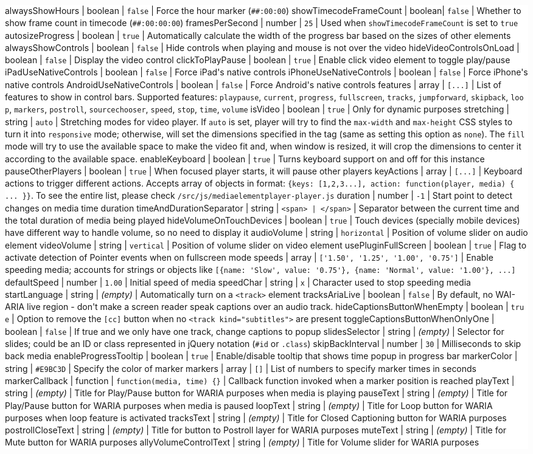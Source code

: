 alwaysShowHours | boolean | `false` | Force the hour marker (`##:00:00`)
showTimecodeFrameCount | boolean| `false` | Whether to show frame count in timecode (`##:00:00:00`)
framesPerSecond | number | `25` | Used when `showTimecodeFrameCount` is set to `true`
autosizeProgress | boolean | `true` | Automatically calculate the width of the progress bar based on the sizes of other elements
alwaysShowControls | boolean | `false` | Hide controls when playing and mouse is not over the video
hideVideoControlsOnLoad | boolean | `false` | Display the video control
clickToPlayPause | boolean | `true` | Enable click video element to toggle play/pause
iPadUseNativeControls | boolean | `false` | Force iPad's native controls
iPhoneUseNativeControls | boolean | `false` | Force iPhone's native controls
AndroidUseNativeControls | boolean | `false` | Force Android's native controls
features | array | `[...]` | List of features to show in control bars. Supported features: `playpause`, `current`, `progress`, `fullscreen`, `tracks`, `jumpforward`, `skipback`, `loop`, `markers`, `postroll`, `sourcechooser`, `speed`, `stop`, `time`, `volume`
isVideo | boolean | `true` | Only for dynamic purposes
stretching | string | `auto` | Stretching modes for video player. If `auto` is set, player will try to find the `max-width` and `max-height` CSS styles to turn it into `responsive` mode; otherwise, will set the dimensions specified in the tag (same as setting this option as `none`). The `fill` mode will try to use the available space to make the video fit and, when window is resized, it will crop the dimensions to center it according to the available space.
enableKeyboard | boolean | `true` | Turns keyboard support on and off for this instance
pauseOtherPlayers | boolean | `true` | When focused player starts, it will pause other players
keyActions | array | `[...]` | Keyboard actions to trigger different actions. Accepts array of objects in format: `{keys: [1,2,3...], action: function(player, media) { ... }}`. To see the entire list, please check `/src/js/mediaelementplayer-player.js`
duration | number | `-1` | Start point to detect changes on media time duration
timeAndDurationSeparator | string | `<span> | </span>` | Separator between the current time and the total duration of media being played
hideVolumeOnTouchDevices | boolean | `true` | Touch devices (specially mobile devices) have different way to handle volume, so no need to display it
audioVolume | string | `horizontal` | Position of volume slider on audio element
videoVolume | string | `vertical` | Position of volume slider on video element
usePluginFullScreen | boolean | `true` | Flag to activate detection of Pointer events when on fullscreen mode 
speeds | array | `['1.50', '1.25', '1.00', '0.75']` | Enable speeding media; accounts for strings or objects like `[{name: 'Slow', value: '0.75'}, {name: 'Normal', value: '1.00'}, ...]`
defaultSpeed | number | `1.00` | Initial speed of media	
speedChar | string | `x` | Character used to stop speeding media
startLanguage | string | _(empty)_ | Automatically turn on a `<track>` element
tracksAriaLive | boolean | `false` | By default, no WAI-ARIA live region - don't make a screen reader speak captions over an audio track.
hideCaptionsButtonWhenEmpty | boolean | `true` | Option to remove the `[cc]` button when no `<track kind="subtitles">` are present
toggleCaptionsButtonWhenOnlyOne | boolean | `false` | If true and we only have one track, change captions to popup
slidesSelector | string | _(empty)_ | Selector for slides; could be an ID or class represented in jQuery notation (`#id` or `.class`)
skipBackInterval | number | `30` | Milliseconds to skip back media
enableProgressTooltip | boolean | `true` | Enable/disable tooltip that shows time popup in progress bar
markerColor | string | `#E9BC3D` | Specify the color of marker
markers | array | `[]` | List of numbers to specify marker times in seconds
markerCallback | function | `function(media, time) {}` | Callback function invoked when a marker position is reached
playText | string | _(empty)_ | Title for Play/Pause button for WARIA purposes when media is playing
pauseText | string | _(empty)_ | Title for Play/Pause button for WARIA purposes when media is paused
loopText | string | _(empty)_ | Title for Loop button for WARIA purposes when loop feature is activated
tracksText | string | _(empty)_ | Title for Closed Captioning button for WARIA purposes
postrollCloseText | string | _(empty)_ | Title for button to Postroll layer for WARIA purposes
muteText | string | _(empty)_ | Title for Mute button for WARIA purposes
allyVolumeControlText | string | _(empty)_ | Title for Volume slider for WARIA purposes